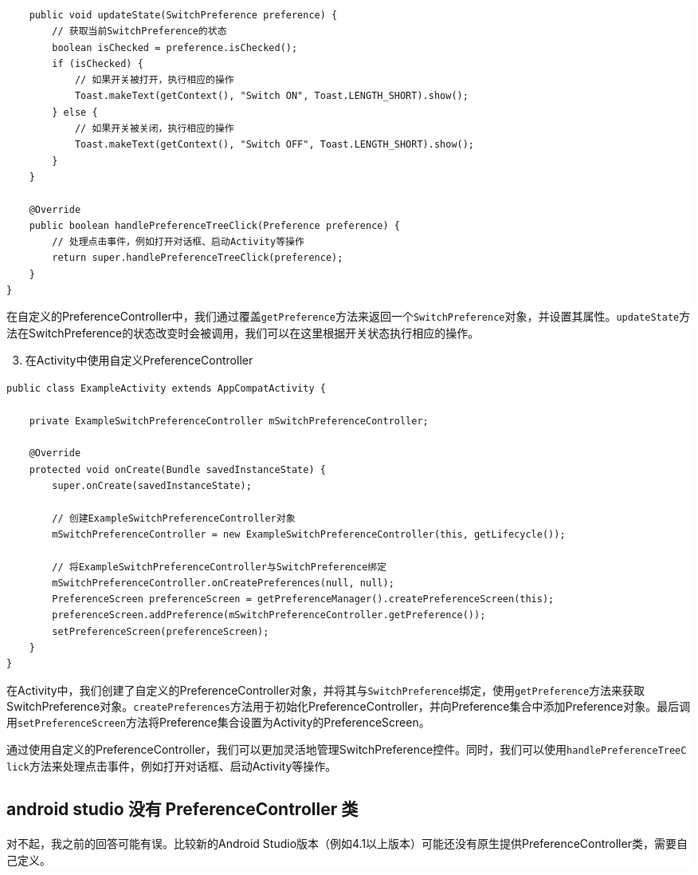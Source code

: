 ```
    public void updateState(SwitchPreference preference) {
        // 获取当前SwitchPreference的状态
        boolean isChecked = preference.isChecked();
        if (isChecked) {
            // 如果开关被打开，执行相应的操作
            Toast.makeText(getContext(), "Switch ON", Toast.LENGTH_SHORT).show();
        } else {
            // 如果开关被关闭，执行相应的操作
            Toast.makeText(getContext(), "Switch OFF", Toast.LENGTH_SHORT).show();
        }
    }

    @Override
    public boolean handlePreferenceTreeClick(Preference preference) {
        // 处理点击事件，例如打开对话框、启动Activity等操作
        return super.handlePreferenceTreeClick(preference);
    }
}
```

在自定义的PreferenceController中，我们通过覆盖`getPreference`方法来返回一个`SwitchPreference`对象，并设置其属性。`updateState`方法在SwitchPreference的状态改变时会被调用，我们可以在这里根据开关状态执行相应的操作。

3. 在Activity中使用自定义PreferenceController

```
public class ExampleActivity extends AppCompatActivity {

    private ExampleSwitchPreferenceController mSwitchPreferenceController;

    @Override
    protected void onCreate(Bundle savedInstanceState) {
        super.onCreate(savedInstanceState);

        // 创建ExampleSwitchPreferenceController对象
        mSwitchPreferenceController = new ExampleSwitchPreferenceController(this, getLifecycle());

        // 将ExampleSwitchPreferenceController与SwitchPreference绑定
        mSwitchPreferenceController.onCreatePreferences(null, null);
        PreferenceScreen preferenceScreen = getPreferenceManager().createPreferenceScreen(this);
        preferenceScreen.addPreference(mSwitchPreferenceController.getPreference());
        setPreferenceScreen(preferenceScreen);
    }
}
```

在Activity中，我们创建了自定义的PreferenceController对象，并将其与`SwitchPreference`绑定，使用`getPreference`方法来获取SwitchPreference对象。`createPreferences`方法用于初始化PreferenceController，并向Preference集合中添加Preference对象。最后调用`setPreferenceScreen`方法将Preference集合设置为Activity的PreferenceScreen。

通过使用自定义的PreferenceController，我们可以更加灵活地管理SwitchPreference控件。同时，我们可以使用`handlePreferenceTreeClick`方法来处理点击事件，例如打开对话框、启动Activity等操作。

## android studio 没有 PreferenceController 类
对不起，我之前的回答可能有误。比较新的Android Studio版本（例如4.1以上版本）可能还没有原生提供PreferenceController类，需要自己定义。
